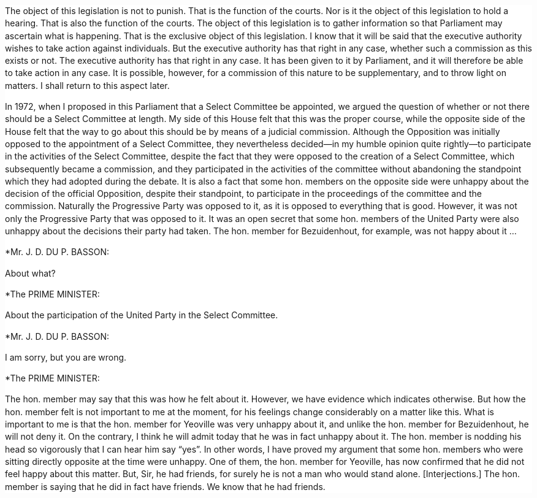 <p>The object of this legislation is not to punish. That is the function of the courts. Nor is it the object of this legislation to hold a hearing. That is also the function of the courts. The object of this legislation is to gather information so that Parliament may ascertain what is happening. That is the exclusive object of this legislation. I know that it will be said that the executive authority wishes to take action against individuals. But the executive authority has that right in any case, whether such a commission as this exists or not. The executive authority has that right in any case. It has been given to it by Parliament, and it will therefore be able to take action in any case. It is possible, however, for a commission of this nature to be supplementary, and to throw light on matters. I shall return to this aspect later.</p>

<p>In 1972, when I proposed in this Parliament that a Select Committee be appointed, we argued the question of whether or not there should be a Select Committee at length. My side of this House felt that this was the proper course, while the opposite side of the House felt that the way to go about this should be by means of a judicial commission. Although the Opposition was initially opposed to the appointment of a Select Committee, they nevertheless decided&#x2014;in my humble opinion quite rightly&#x2014;to participate in the activities of the Select Committee, despite the fact that they were opposed to the creation of a Select Committee, which subsequently became a commission, and they participated in the activities of the committee without abandoning the standpoint which they had adopted during the debate. It is also a fact that some hon. members on the opposite side were unhappy about the decision of the official Opposition, despite their standpoint, to participate in the proceedings of the committee and the commission. Naturally the Progressive Party was opposed to it, as it is opposed to everything that is good. However, it was not only the Progressive Party that was opposed to it. It was an open secret that some hon. members of the United Party were also unhappy about the decisions their party had taken. The hon. member for Bezuidenhout, for example, was not happy about it &#x2026;</p>

</speech>

<speech by="#basson">

<from>*Mr. <person refersTo="hansard_za">J. D. DU P. BASSON</person>:</from>

<p>About what?</p>

</speech>

<speech by="#prime_minister">

<from>*The <person refersTo="hansard_za">PRIME MINISTER</person>:</from>

<p>About the participation of the United Party in the Select Committee.</p>

</speech>

<speech by="#basson">

<from><span class="col_1719-1720" refersTo="page_0876"/>*Mr. <person refersTo="hansard_za">J. D. DU P. BASSON</person>:</from>

<p>I am sorry, but you are wrong.</p>

</speech>

<speech by="#prime_minister">

<from>*The <person refersTo="hansard_za">PRIME MINISTER</person>:</from>

<p>The hon. member may say that this was how he felt about it. However, we have evidence which indicates otherwise. But how the hon. member felt is not important to me at the moment, for his feelings change considerably on a matter like this. What is important to me is that the hon. member for Yeoville was very unhappy about it, and unlike the hon. member for Bezuidenhout, he will not deny it. On the contrary, I think he will admit today that he was in fact unhappy about it. The hon. member is nodding his head so vigorously that I can hear him say &#x201C;yes&#x201D;. In other words, I have proved my argument that some hon. members who were sitting directly opposite at the time were unhappy. One of them, the hon. member for Yeoville, has now confirmed that he did not feel happy about this matter. But, Sir, he had friends, for surely he is not a man who would stand alone. [Interjections.] The hon. member is saying that he did in fact have friends. We know that he had friends.</p>
